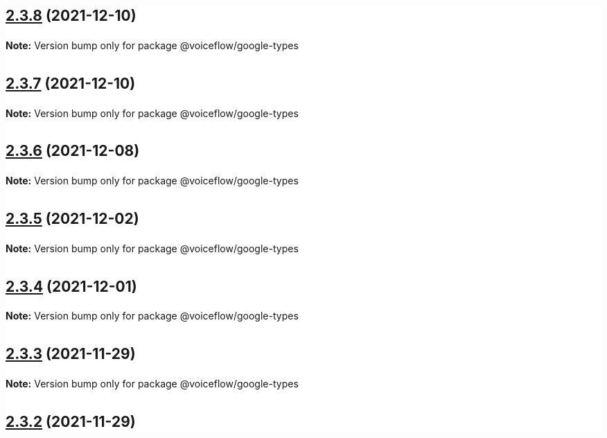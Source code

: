 ## [2.3.8](https://github.com/voiceflow/libs/compare/@voiceflow/google-types@2.3.7...@voiceflow/google-types@2.3.8) (2021-12-10)

**Note:** Version bump only for package @voiceflow/google-types





## [2.3.7](https://github.com/voiceflow/libs/compare/@voiceflow/google-types@2.3.6...@voiceflow/google-types@2.3.7) (2021-12-10)

**Note:** Version bump only for package @voiceflow/google-types





## [2.3.6](https://github.com/voiceflow/libs/compare/@voiceflow/google-types@2.3.5...@voiceflow/google-types@2.3.6) (2021-12-08)

**Note:** Version bump only for package @voiceflow/google-types





## [2.3.5](https://github.com/voiceflow/libs/compare/@voiceflow/google-types@2.3.4...@voiceflow/google-types@2.3.5) (2021-12-02)

**Note:** Version bump only for package @voiceflow/google-types





## [2.3.4](https://github.com/voiceflow/libs/compare/@voiceflow/google-types@2.3.3...@voiceflow/google-types@2.3.4) (2021-12-01)

**Note:** Version bump only for package @voiceflow/google-types





## [2.3.3](https://github.com/voiceflow/libs/compare/@voiceflow/google-types@2.3.2...@voiceflow/google-types@2.3.3) (2021-11-29)

**Note:** Version bump only for package @voiceflow/google-types





## [2.3.2](https://github.com/voiceflow/libs/compare/@voiceflow/google-types@2.3.1...@voiceflow/google-types@2.3.2) (2021-11-29)
